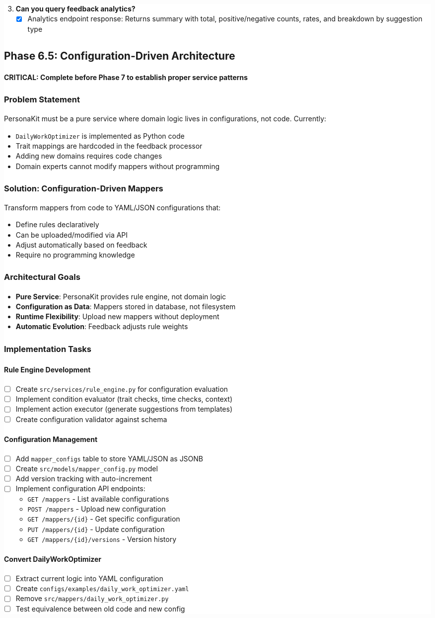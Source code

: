 3. **Can you query feedback analytics?**
   - [x] Analytics endpoint response: Returns summary with total, positive/negative counts, rates, and breakdown by suggestion type

## Phase 6.5: Configuration-Driven Architecture

**CRITICAL: Complete before Phase 7 to establish proper service patterns**

### Problem Statement
PersonaKit must be a pure service where domain logic lives in configurations, not code. Currently:
- `DailyWorkOptimizer` is implemented as Python code
- Trait mappings are hardcoded in the feedback processor
- Adding new domains requires code changes
- Domain experts cannot modify mappers without programming

### Solution: Configuration-Driven Mappers
Transform mappers from code to YAML/JSON configurations that:
- Define rules declaratively
- Can be uploaded/modified via API
- Adjust automatically based on feedback
- Require no programming knowledge

### Architectural Goals
- **Pure Service**: PersonaKit provides rule engine, not domain logic
- **Configuration as Data**: Mappers stored in database, not filesystem
- **Runtime Flexibility**: Upload new mappers without deployment
- **Automatic Evolution**: Feedback adjusts rule weights

### Implementation Tasks

#### Rule Engine Development
- [ ] Create `src/services/rule_engine.py` for configuration evaluation
- [ ] Implement condition evaluator (trait checks, time checks, context)
- [ ] Implement action executor (generate suggestions from templates)
- [ ] Create configuration validator against schema

#### Configuration Management
- [ ] Add `mapper_configs` table to store YAML/JSON as JSONB
- [ ] Create `src/models/mapper_config.py` model
- [ ] Add version tracking with auto-increment
- [ ] Implement configuration API endpoints:
  - `GET /mappers` - List available configurations
  - `POST /mappers` - Upload new configuration
  - `GET /mappers/{id}` - Get specific configuration
  - `PUT /mappers/{id}` - Update configuration
  - `GET /mappers/{id}/versions` - Version history

#### Convert DailyWorkOptimizer
- [ ] Extract current logic into YAML configuration
- [ ] Create `configs/examples/daily_work_optimizer.yaml`
- [ ] Remove `src/mappers/daily_work_optimizer.py`
- [ ] Test equivalence between old code and new config
